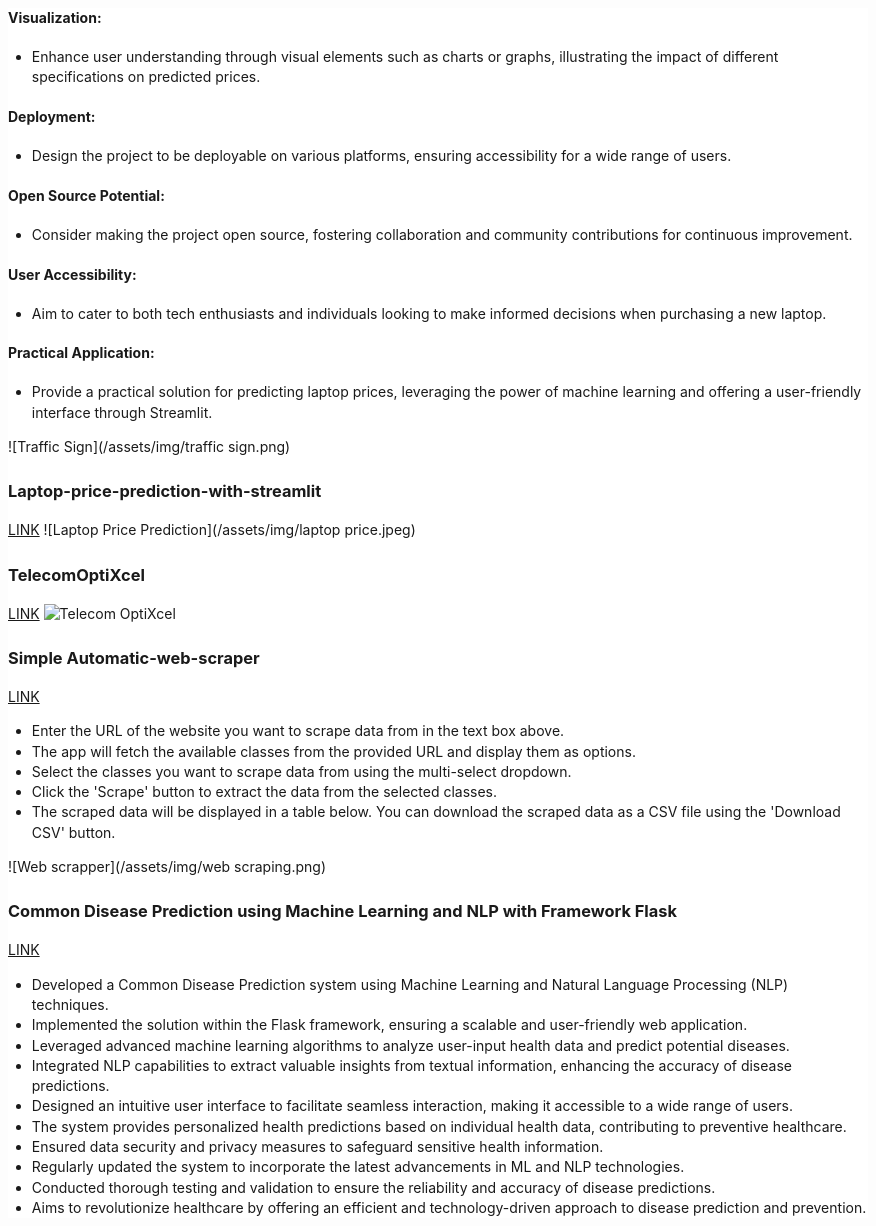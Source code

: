 #### Visualization:
- Enhance user understanding through visual elements such as charts or graphs, illustrating the impact of different specifications on predicted prices.
#### Deployment:
- Design the project to be deployable on various platforms, ensuring accessibility for a wide range of users.
#### Open Source Potential:
- Consider making the project open source, fostering collaboration and community contributions for continuous improvement.
#### User Accessibility:
- Aim to cater to both tech enthusiasts and individuals looking to make informed decisions when purchasing a new laptop.
#### Practical Application:
- Provide a practical solution for predicting laptop prices, leveraging the power of machine learning and offering a user-friendly interface through Streamlit.

![Traffic Sign](/assets/img/traffic sign.png)
### Laptop-price-prediction-with-streamlit

[LINK]([https://github.com/zuhaibbutt786/Laptop-price-prediction-with-streamlit])
![Laptop Price Prediction](/assets/img/laptop price.jpeg)
### TelecomOptiXcel

[LINK]([https://github.com/zuhaibbutt786/telecom-sheets-app])
![Telecom OptiXcel](/assets/img/bike_study.jpeg)
### Simple Automatic-web-scraper

[LINK]([https://github.com/zuhaibbutt786/automatic-web-scraper])
- Enter the URL of the website you want to scrape data from in the text box above.
- The app will fetch the available classes from the provided URL and display them as options.
- Select the classes you want to scrape data from using the multi-select dropdown.
- Click the 'Scrape' button to extract the data from the selected classes.
- The scraped data will be displayed in a table below.
You can download the scraped data as a CSV file using the 'Download CSV' button.

![Web scrapper](/assets/img/web scraping.png)
### Common Disease Prediction using Machine Learning and NLP with Framework Flask

[LINK]([https://github.com/zuhaibbutt786/Ai-medical-chatbot])
- Developed a Common Disease Prediction system using Machine Learning and Natural Language Processing (NLP) techniques.
- Implemented the solution within the Flask framework, ensuring a scalable and user-friendly web application.
- Leveraged advanced machine learning algorithms to analyze user-input health data and predict potential diseases.
- Integrated NLP capabilities to extract valuable insights from textual information, enhancing the accuracy of disease predictions.
- Designed an intuitive user interface to facilitate seamless interaction, making it accessible to a wide range of users.
- The system provides personalized health predictions based on individual health data, contributing to preventive healthcare.
- Ensured data security and privacy measures to safeguard sensitive health information.
- Regularly updated the system to incorporate the latest advancements in ML and NLP technologies.
- Conducted thorough testing and validation to ensure the reliability and accuracy of disease predictions.
- Aims to revolutionize healthcare by offering an efficient and technology-driven approach to disease prediction and prevention.
  